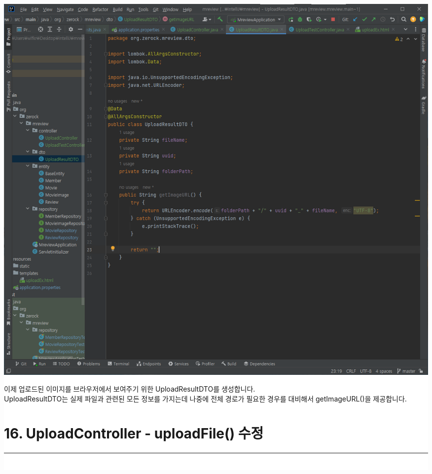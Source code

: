 ![15](/assets/img/web/spring/2023-04-24-[Spring]_파일_업로드/15.png)
<br>

이제 업로드된 이미지를 브라우저에서 보여주기 위한 UploadResultDTO를 생성합니다.<br>
UploadResultDTO는 실제 파일과 관련된 모든 정보를 가지는데 나중에 전체 경로가 필요한 경우를 대비해서 getImageURL()을 제공합니다.<br>

# 16. UploadController - uploadFile() 수정
---
<br>
